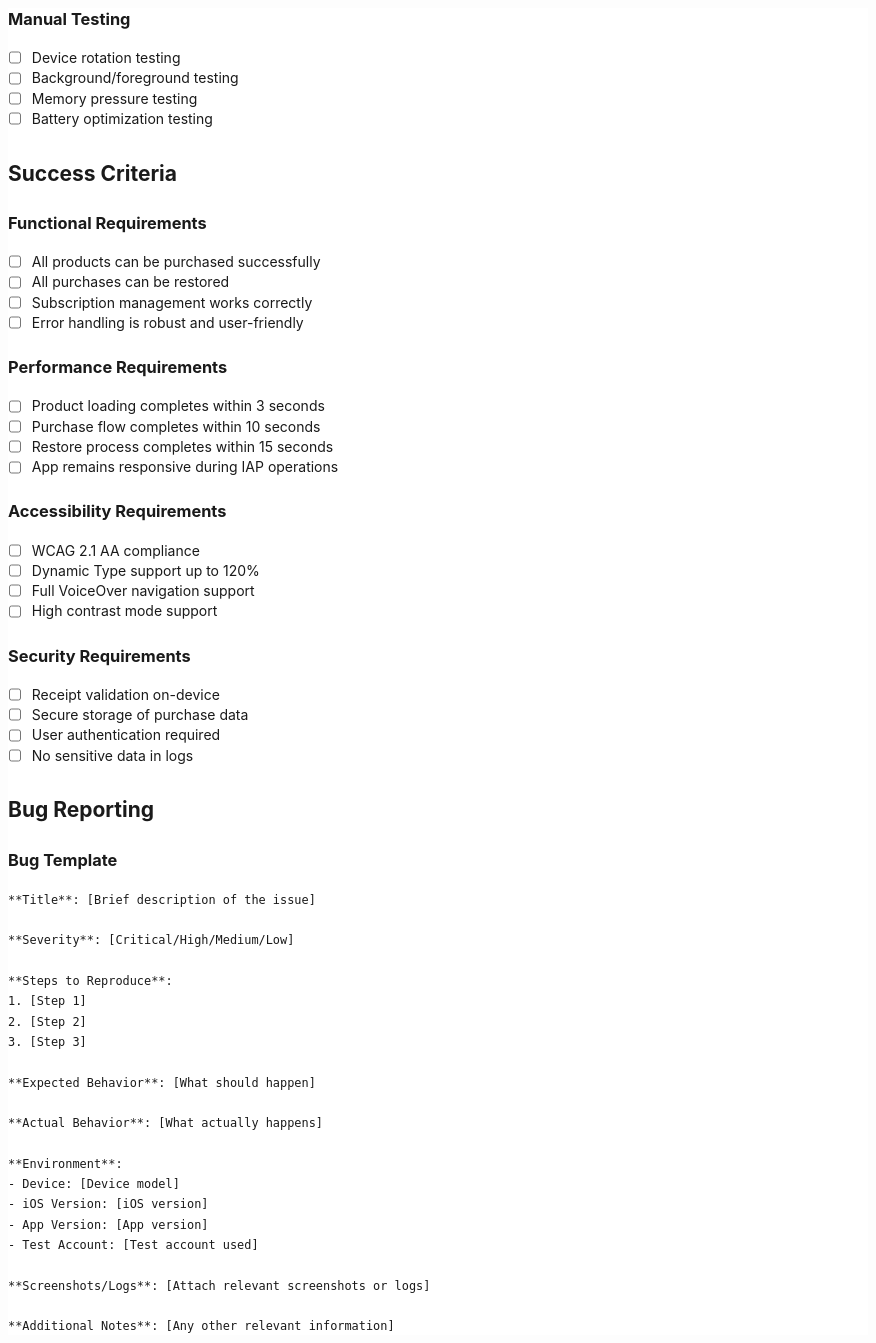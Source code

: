 ### Manual Testing
- [ ] Device rotation testing
- [ ] Background/foreground testing
- [ ] Memory pressure testing
- [ ] Battery optimization testing

## Success Criteria

### Functional Requirements
- [ ] All products can be purchased successfully
- [ ] All purchases can be restored
- [ ] Subscription management works correctly
- [ ] Error handling is robust and user-friendly

### Performance Requirements
- [ ] Product loading completes within 3 seconds
- [ ] Purchase flow completes within 10 seconds
- [ ] Restore process completes within 15 seconds
- [ ] App remains responsive during IAP operations

### Accessibility Requirements
- [ ] WCAG 2.1 AA compliance
- [ ] Dynamic Type support up to 120%
- [ ] Full VoiceOver navigation support
- [ ] High contrast mode support

### Security Requirements
- [ ] Receipt validation on-device
- [ ] Secure storage of purchase data
- [ ] User authentication required
- [ ] No sensitive data in logs

## Bug Reporting

### Bug Template
```
**Title**: [Brief description of the issue]

**Severity**: [Critical/High/Medium/Low]

**Steps to Reproduce**:
1. [Step 1]
2. [Step 2]
3. [Step 3]

**Expected Behavior**: [What should happen]

**Actual Behavior**: [What actually happens]

**Environment**:
- Device: [Device model]
- iOS Version: [iOS version]
- App Version: [App version]
- Test Account: [Test account used]

**Screenshots/Logs**: [Attach relevant screenshots or logs]

**Additional Notes**: [Any other relevant information]
```
